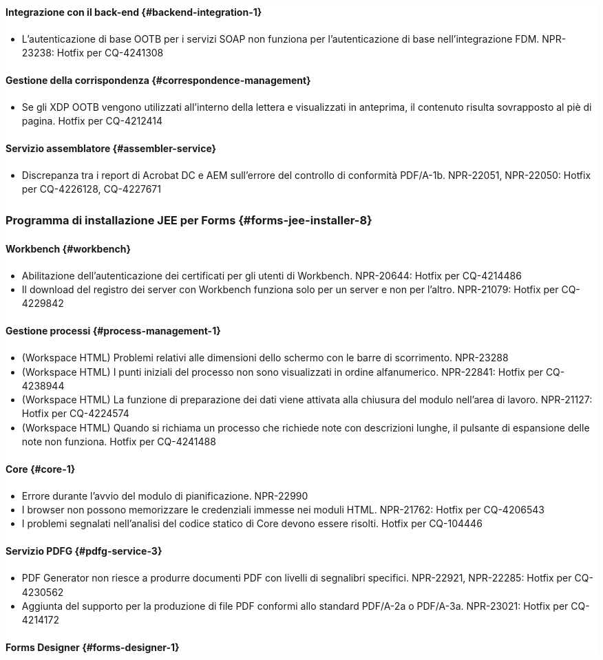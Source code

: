 #### Integrazione con il back-end {#backend-integration-1}

* L’autenticazione di base OOTB per i servizi SOAP non funziona per l’autenticazione di base nell’integrazione FDM. NPR-23238: Hotfix per CQ-4241308

#### Gestione della corrispondenza {#correspondence-management}

* Se gli XDP OOTB vengono utilizzati all’interno della lettera e visualizzati in anteprima, il contenuto risulta sovrapposto al piè di pagina. Hotfix per CQ-4212414

#### Servizio assemblatore {#assembler-service}

* Discrepanza tra i report di Acrobat DC e AEM sull’errore del controllo di conformità PDF/A-1b. NPR-22051, NPR-22050: Hotfix per CQ-4226128, CQ-4227671

### Programma di installazione JEE per Forms {#forms-jee-installer-8}

#### Workbench {#workbench}

* Abilitazione dell’autenticazione dei certificati per gli utenti di Workbench. NPR-20644: Hotfix per CQ-4214486
* Il download del registro dei server con Workbench funziona solo per un server e non per l’altro. NPR-21079: Hotfix per CQ-4229842

#### Gestione processi {#process-management-1}

* (Workspace HTML) Problemi relativi alle dimensioni dello schermo con le barre di scorrimento. NPR-23288
* (Workspace HTML) I punti iniziali del processo non sono visualizzati in ordine alfanumerico. NPR-22841: Hotfix per CQ-4238944
* (Workspace HTML) La funzione di preparazione dei dati viene attivata alla chiusura del modulo nell’area di lavoro. NPR-21127: Hotfix per CQ-4224574
* (Workspace HTML) Quando si richiama un processo che richiede note con descrizioni lunghe, il pulsante di espansione delle note non funziona. Hotfix per CQ-4241488

#### Core {#core-1}

* Errore durante l’avvio del modulo di pianificazione. NPR-22990
* I browser non possono memorizzare le credenziali immesse nei moduli HTML. NPR-21762: Hotfix per CQ-4206543
* I problemi segnalati nell’analisi del codice statico di Core devono essere risolti. Hotfix per CQ-104446

#### Servizio PDFG {#pdfg-service-3}

* PDF Generator non riesce a produrre documenti PDF con livelli di segnalibri specifici. NPR-22921, NPR-22285: Hotfix per CQ-4230562
* Aggiunta del supporto per la produzione di file PDF conformi allo standard PDF/A-2a o PDF/A-3a. NPR-23021: Hotfix per CQ-4214172

#### Forms Designer {#forms-designer-1}
